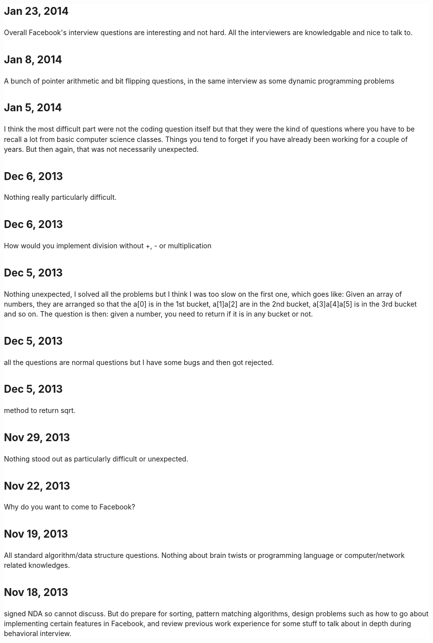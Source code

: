Jan 23, 2014
---------------
Overall Facebook's interview questions are interesting and not hard. All the interviewers are knowledgable and nice to talk to.

Jan 8, 2014
---------------
A bunch of pointer arithmetic and bit flipping questions, in the same interview as some dynamic programming problems

Jan 5, 2014
---------------
I think the most difficult part were not the coding question itself but that they were the kind of questions where you have to be recall a lot from basic computer science classes. Things you tend to forget if you have already been working for a couple of years. But then again, that was not necessarily unexpected.

Dec 6, 2013
---------------
Nothing really particularly difficult.

Dec 6, 2013
---------------
How would you implement division without +, - or multiplication

Dec 5, 2013
---------------
Nothing unexpected, I solved all the problems but I think I was too slow on the first one, which goes like: Given an array of numbers, they are arranged so that the a[0] is in the 1st bucket, a[1]a[2] are in the 2nd bucket, a[3]a[4]a[5] is in the 3rd bucket and so on. The question is then: given a number, you need to return if it is in any bucket or not.

Dec 5, 2013
---------------
all the questions are normal questions but I have some bugs and then got rejected.

Dec 5, 2013
---------------
method to return sqrt.

Nov 29, 2013
---------------
Nothing stood out as particularly difficult or unexpected.

Nov 22, 2013
---------------
Why do you want to come to Facebook?

Nov 19, 2013
---------------
All standard algorithm/data structure questions. Nothing about brain twists or programming language or computer/network related knowledges.

Nov 18, 2013
---------------
signed NDA so cannot discuss. But do prepare for sorting, pattern matching algorithms, design problems such as how to go about implementing certain features in Facebook, and review previous work experience for some stuff to talk about in depth during behavioral interview.
